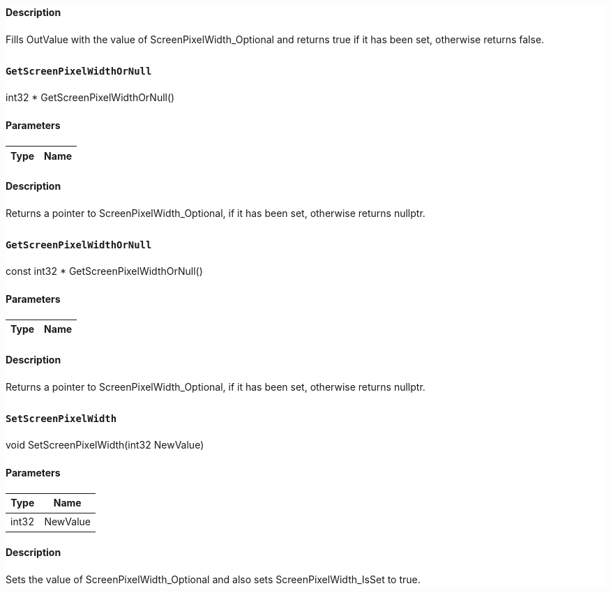 #### Description

Fills OutValue with the value of ScreenPixelWidth_Optional and returns true if it has been set, otherwise returns false.




### `GetScreenPixelWidthOrNull` <a id="structFRHAPI__BodyFindOpportunities_1a8c9bc39b971859ddbeb80556492c0fc6"></a>

int32 * GetScreenPixelWidthOrNull()

#### Parameters

| Type | Name |
|------|------|

#### Description

Returns a pointer to ScreenPixelWidth_Optional, if it has been set, otherwise returns nullptr.




### `GetScreenPixelWidthOrNull` <a id="structFRHAPI__BodyFindOpportunities_1a74fed5f63eef8c9cd4a35f2b1f3a0631"></a>

const int32 * GetScreenPixelWidthOrNull()

#### Parameters

| Type | Name |
|------|------|

#### Description

Returns a pointer to ScreenPixelWidth_Optional, if it has been set, otherwise returns nullptr.




### `SetScreenPixelWidth` <a id="structFRHAPI__BodyFindOpportunities_1a89c2a76632b1a12919e52368a155ff06"></a>

void SetScreenPixelWidth(int32 NewValue)

#### Parameters

| Type | Name |
|------|------|
|int32|NewValue|

#### Description

Sets the value of ScreenPixelWidth_Optional and also sets ScreenPixelWidth_IsSet to true.



